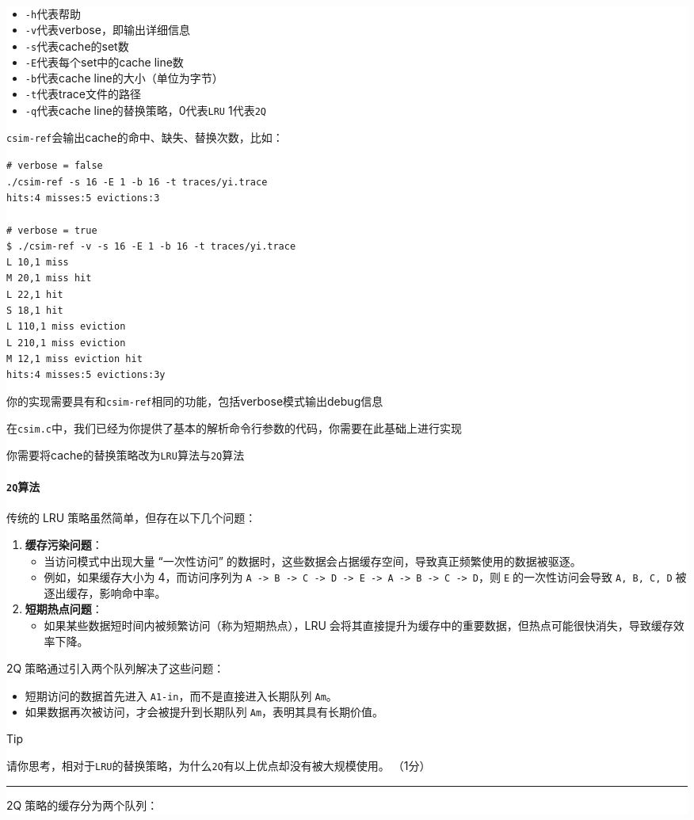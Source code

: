 -   `-h`代表帮助
-   `-v`代表verbose，即输出详细信息
-   `-s`代表cache的set数
-   `-E`代表每个set中的cache line数
-   `-b`代表cache line的大小（单位为字节）
-   `-t`代表trace文件的路径
-   `-q`代表cache line的替换策略，0代表`LRU` 1代表`2Q`

`csim-ref`会输出cache的命中、缺失、替换次数，比如：

```shell
# verbose = false
./csim-ref -s 16 -E 1 -b 16 -t traces/yi.trace
hits:4 misses:5 evictions:3

# verbose = true
$ ./csim-ref -v -s 16 -E 1 -b 16 -t traces/yi.trace
L 10,1 miss 
M 20,1 miss hit 
L 22,1 hit 
S 18,1 hit 
L 110,1 miss eviction 
L 210,1 miss eviction 
M 12,1 miss eviction hit 
hits:4 misses:5 evictions:3y
```

你的实现需要具有和`csim-ref`相同的功能，包括verbose模式输出debug信息

在`csim.c`中，我们已经为你提供了基本的解析命令行参数的代码，你需要在此基础上进行实现

你需要将cache的替换策略改为`LRU`算法与`2Q`算法

#### `2Q`算法

传统的 LRU 策略虽然简单，但存在以下几个问题：

1. **缓存污染问题**：
   - 当访问模式中出现大量 “一次性访问” 的数据时，这些数据会占据缓存空间，导致真正频繁使用的数据被驱逐。
   - 例如，如果缓存大小为 4，而访问序列为 `A -> B -> C -> D -> E -> A -> B -> C -> D`，则 `E` 的一次性访问会导致 `A, B, C, D` 被逐出缓存，影响命中率。
2. **短期热点问题**：
   - 如果某些数据短时间内被频繁访问（称为短期热点），LRU 会将其直接提升为缓存中的重要数据，但热点可能很快消失，导致缓存效率下降。

2Q 策略通过引入两个队列解决了这些问题：

- 短期访问的数据首先进入 `A1-in`，而不是直接进入长期队列 `Am`。
- 如果数据再次被访问，才会被提升到长期队列 `Am`，表明其具有长期价值。

> [!TIP]
>
> 请你思考，相对于`LRU`的替换策略，为什么`2Q`有以上优点却没有被大规模使用。 （1分）

---

2Q 策略的缓存分为两个队列：
